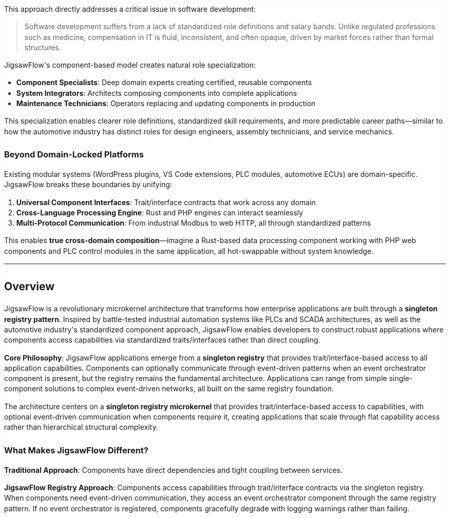 This approach directly addresses a critical issue in software development:

> Software development suffers from a lack of standardized role definitions and salary bands. Unlike regulated professions such as medicine, compensation in IT is fluid, inconsistent, and often opaque, driven by market forces rather than formal structures.

JigsawFlow's component-based model creates natural role specialization:

- **Component Specialists**: Deep domain experts creating certified, reusable components
- **System Integrators**: Architects composing components into complete applications
- **Maintenance Technicians**: Operators replacing and updating components in production

This specialization enables clearer role definitions, standardized skill requirements, and more predictable career paths—similar to how the automotive industry has distinct roles for design engineers, assembly technicians, and service mechanics.

### **Beyond Domain-Locked Platforms**

Existing modular systems (WordPress plugins, VS Code extensions, PLC modules, automotive ECUs) are domain-specific. JigsawFlow breaks these boundaries by unifying:

1. **Universal Component Interfaces**: Trait/interface contracts that work across any domain
2. **Cross-Language Processing Engine**: Rust and PHP engines can interact seamlessly
3. **Multi-Protocol Communication**: From industrial Modbus to web HTTP, all through standardized patterns

This enables **true cross-domain composition**—imagine a Rust-based data processing component working with PHP web components and PLC control modules in the same application, all hot-swappable without system knowledge.

---

## Overview

JigsawFlow is a revolutionary microkernel architecture that transforms how enterprise applications are built through a **singleton registry pattern**. Inspired by battle-tested industrial automation systems like PLCs and SCADA architectures, as well as the automotive industry's standardized component approach, JigsawFlow enables developers to construct robust applications where components access capabilities via standardized traits/interfaces rather than direct coupling.

**Core Philosophy**: JigsawFlow applications emerge from a **singleton registry** that provides trait/interface-based access to all application capabilities. Components can optionally communicate through event-driven patterns when an event orchestrator component is present, but the registry remains the fundamental architecture. Applications can range from simple single-component solutions to complex event-driven networks, all built on the same registry foundation.

The architecture centers on a **singleton registry microkernel** that provides trait/interface-based access to capabilities, with optional event-driven communication when components require it, creating applications that scale through flat capability access rather than hierarchical structural complexity.

### **What Makes JigsawFlow Different?**

**Traditional Approach**: Components have direct dependencies and tight coupling between services.

**JigsawFlow Registry Approach**: Components access capabilities through trait/interface contracts via the singleton registry. When components need event-driven communication, they access an event orchestrator component through the same registry pattern. If no event orchestrator is registered, components gracefully degrade with logging warnings rather than failing.
